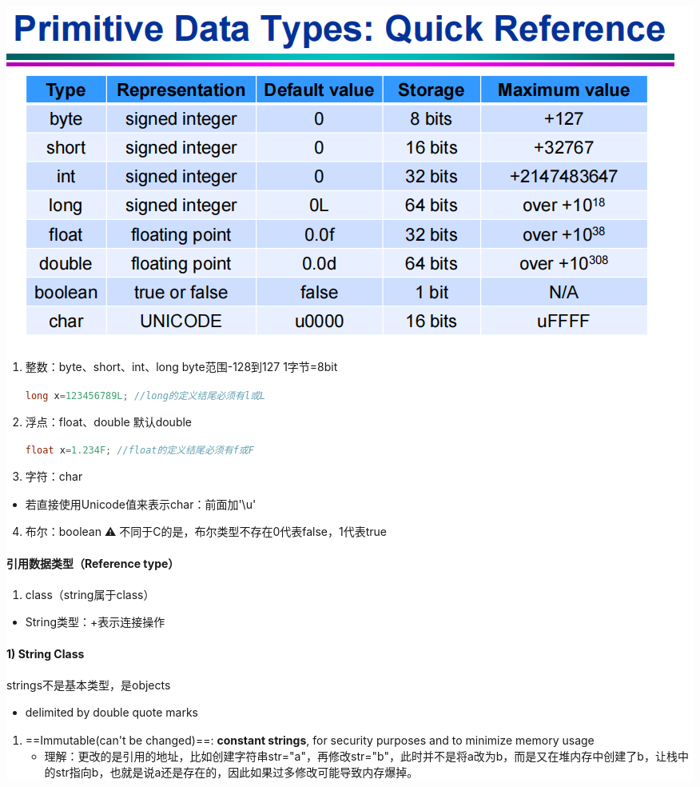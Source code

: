 ![](基础数据类型.png)
1. 整数：byte、short、int、long
   byte范围-128到127 1字节=8bit
   ```java
   long x=123456789L; //long的定义结尾必须有l或L
   ```
2. 浮点：float、double
   默认double
   ```java
   float x=1.234F; //float的定义结尾必须有f或F
   ```   
3. 字符：char
  - 若直接使用Unicode值来表示char：前面加'\u'
4. 布尔：boolean
⚠ 不同于C的是，布尔类型不存在0代表false，1代表true
#### 引用数据类型（Reference type）
1. class（string属于class）
- String类型：+表示连接操作
#### 1) String Class
strings不是基本类型，是objects
- delimited by double quote marks
1. ==Immutable(can't be changed)==: **constant strings**, for security purposes and to minimize memory usage
     - 理解：更改的是引用的地址，比如创建字符串str="a"，再修改str="b"，此时并不是将a改为b，而是又在堆内存中创建了b，让栈中的str指向b，也就是说a还是存在的，因此如果过多修改可能导致内存爆掉。